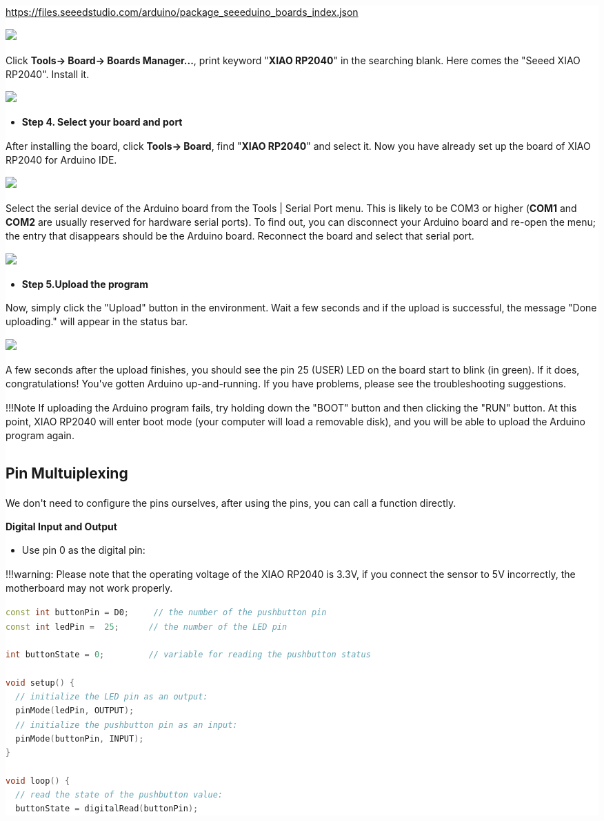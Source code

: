 https://files.seeedstudio.com/arduino/package_seeeduino_boards_index.json

![](https://files.seeedstudio.com/wiki/XIAO-RP2040/img/Boardurl.png)

Click **Tools-> Board-> Boards Manager...**, print keyword "**XIAO RP2040**" in the searching blank. Here comes the "Seeed XIAO RP2040". Install it.

![](https://files.seeedstudio.com/wiki/XIAO-RP2040/img/boardurl2.png)

- **Step 4. Select your board and port**

After installing the board, click **Tools-> Board**, find "**XIAO RP2040**" and select it. Now you have already set up the board of XIAO RP2040 for Arduino IDE.

![](https://files.seeedstudio.com/wiki/XIAO-RP2040/img/boardurl3.png)

Select the serial device of the Arduino board from the Tools | Serial Port menu. This is likely to be COM3 or higher (**COM1** and **COM2** are usually reserved for hardware serial ports). To find out, you can disconnect your Arduino board and re-open the menu; the entry that disappears should be the Arduino board. Reconnect the board and select that serial port.

![](https://files.seeedstudio.com/wiki/XIAO-RP2040/img/boardurl4.png)

- **Step 5.Upload the program**

Now, simply click the "Upload" button in the environment. Wait a few seconds and if the upload is successful, the message "Done uploading." will appear in the status bar.

![](https://files.seeedstudio.com/wiki/XIAO-RP2040/img/boardurl5.png)

A few seconds after the upload finishes, you should see the pin 25 (USER) LED on the board start to blink (in green). If it does, congratulations! You've gotten Arduino up-and-running. If you have problems, please see the troubleshooting suggestions.

!!!Note
    If uploading the Arduino program fails, try holding down the "BOOT" button and then clicking the "RUN" button. At this point, XIAO RP2040 will enter boot mode (your computer will load a removable disk), and you will be able to upload the Arduino program again.

## **Pin Multuiplexing**

We don't need to configure the pins ourselves, after using the pins, you can call a function directly.

**Digital Input and Output**

 - Use pin 0 as the digital pin:

!!!warning:
    Please note that the operating voltage of the XIAO RP2040 is 3.3V, if you connect the sensor to 5V incorrectly, the motherboard may not work properly.

```c++
const int buttonPin = D0;     // the number of the pushbutton pin
const int ledPin =  25;      // the number of the LED pin
 
int buttonState = 0;         // variable for reading the pushbutton status
 
void setup() {
  // initialize the LED pin as an output:
  pinMode(ledPin, OUTPUT);
  // initialize the pushbutton pin as an input:
  pinMode(buttonPin, INPUT);
}
 
void loop() {
  // read the state of the pushbutton value:
  buttonState = digitalRead(buttonPin);
```